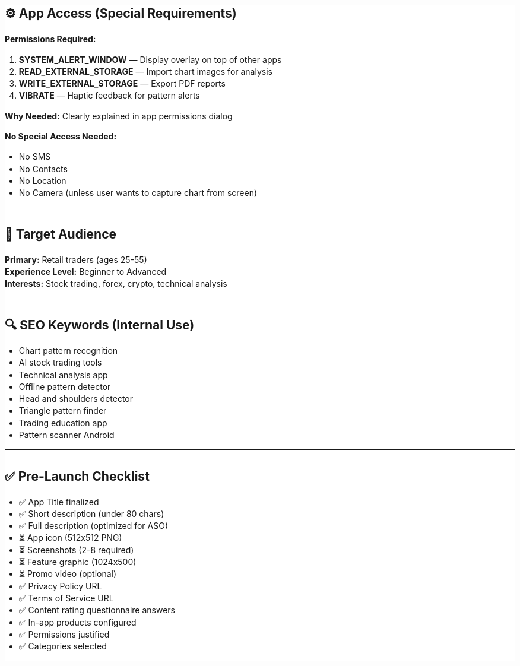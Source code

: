 
## ⚙️ App Access (Special Requirements)

**Permissions Required:**
1. **SYSTEM_ALERT_WINDOW** — Display overlay on top of other apps
2. **READ_EXTERNAL_STORAGE** — Import chart images for analysis
3. **WRITE_EXTERNAL_STORAGE** — Export PDF reports
4. **VIBRATE** — Haptic feedback for pattern alerts

**Why Needed:** Clearly explained in app permissions dialog

**No Special Access Needed:**
- No SMS
- No Contacts
- No Location
- No Camera (unless user wants to capture chart from screen)

---

## 🎯 Target Audience

**Primary:** Retail traders (ages 25-55)  
**Experience Level:** Beginner to Advanced  
**Interests:** Stock trading, forex, crypto, technical analysis

---

## 🔍 SEO Keywords (Internal Use)

- Chart pattern recognition
- AI stock trading tools
- Technical analysis app
- Offline pattern detector
- Head and shoulders detector
- Triangle pattern finder
- Trading education app
- Pattern scanner Android

---

## ✅ Pre-Launch Checklist

- ✅ App Title finalized
- ✅ Short description (under 80 chars)
- ✅ Full description (optimized for ASO)
- ⏳ App icon (512x512 PNG)
- ⏳ Screenshots (2-8 required)
- ⏳ Feature graphic (1024x500)
- ⏳ Promo video (optional)
- ✅ Privacy Policy URL
- ✅ Terms of Service URL
- ✅ Content rating questionnaire answers
- ✅ In-app products configured
- ✅ Permissions justified
- ✅ Categories selected

---